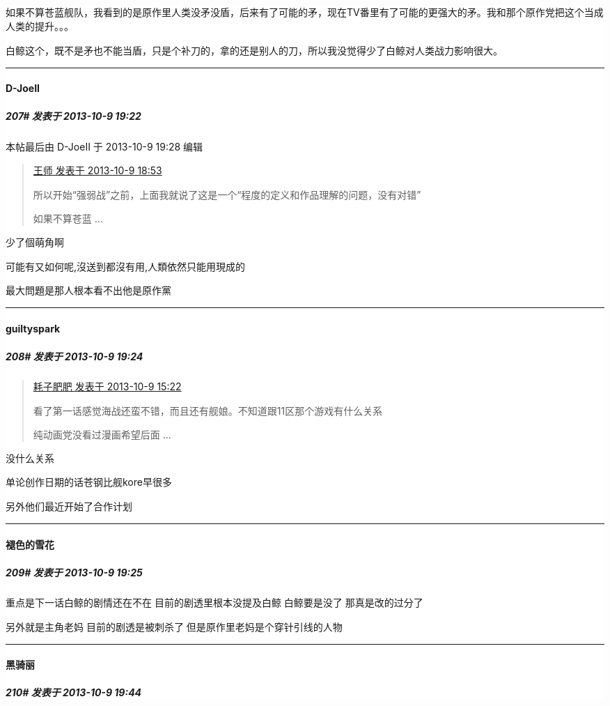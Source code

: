 如果不算苍蓝舰队，我看到的是原作里人类没矛没盾，后来有了可能的矛，现在TV番里有了可能的更强大的矛。我和那个原作党把这个当成人类的提升。。。


白鲸这个，既不是矛也不能当盾，只是个补刀的，拿的还是别人的刀，所以我没觉得少了白鲸对人类战力影响很大。


-----

####  D-JoeII  
##### 207#       发表于 2013-10-9 19:22


 本帖最后由 D-JoeII 于 2013-10-9 19:28 编辑 
<blockquote><a href="httphttps://bbs.saraba1st.com/2b/forum.php?mod=redirect&amp;goto=findpost&amp;pid=23246308&amp;ptid=949824" target="_blank">王师 发表于 2013-10-9 18:53</a>

所以开始“强弱战”之前，上面我就说了这是一个“程度的定义和作品理解的问题，没有对错”


如果不算苍蓝 ...</blockquote>
少了個萌角啊

可能有又如何呢,沒送到都沒有用,人類依然只能用現成的

最大問題是那人根本看不出他是原作黨


-----

####  guiltyspark  
##### 208#       发表于 2013-10-9 19:24


<blockquote><a href="httphttps://bbs.saraba1st.com/2b/forum.php?mod=redirect&amp;goto=findpost&amp;pid=23244429&amp;ptid=949824" target="_blank">耗子肥肥 发表于 2013-10-9 15:22</a>

看了第一话感觉海战还蛮不错，而且还有舰娘。不知道跟11区那个游戏有什么关系

纯动画党没看过漫画希望后面 ...</blockquote>
没什么关系

单论创作日期的话苍钢比舰kore早很多

另外他们最近开始了合作计划


-----

####  褪色的雪花  
##### 209#       发表于 2013-10-9 19:25


重点是下一话白鲸的剧情还在不在 目前的剧透里根本没提及白鲸 白鲸要是没了 那真是改的过分了 

另外就是主角老妈 目前的剧透是被刺杀了 但是原作里老妈是个穿针引线的人物


-----

####  黑骑丽  
##### 210#       发表于 2013-10-9 19:44
